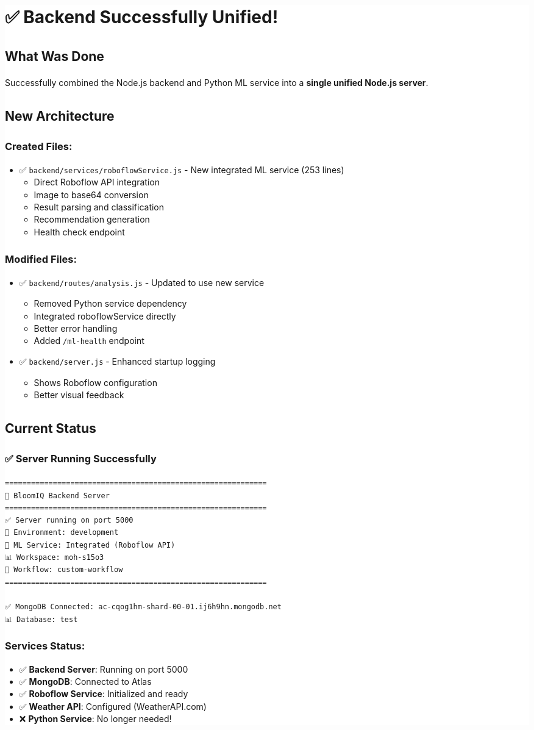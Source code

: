 # ✅ Backend Successfully Unified!

## What Was Done

Successfully combined the Node.js backend and Python ML service into a **single unified Node.js server**.

## New Architecture

### Created Files:
- ✅ `backend/services/roboflowService.js` - New integrated ML service (253 lines)
  - Direct Roboflow API integration
  - Image to base64 conversion
  - Result parsing and classification
  - Recommendation generation
  - Health check endpoint

### Modified Files:
- ✅ `backend/routes/analysis.js` - Updated to use new service
  - Removed Python service dependency
  - Integrated roboflowService directly
  - Better error handling
  - Added `/ml-health` endpoint

- ✅ `backend/server.js` - Enhanced startup logging
  - Shows Roboflow configuration
  - Better visual feedback

## Current Status

### ✅ Server Running Successfully

```
============================================================
🌿 BloomIQ Backend Server
============================================================
✅ Server running on port 5000
🔗 Environment: development
🤖 ML Service: Integrated (Roboflow API)
📊 Workspace: moh-s15o3
🔄 Workflow: custom-workflow
============================================================

✅ MongoDB Connected: ac-cqog1hm-shard-00-01.ij6h9hn.mongodb.net
📊 Database: test
```

### Services Status:
- ✅ **Backend Server**: Running on port 5000
- ✅ **MongoDB**: Connected to Atlas
- ✅ **Roboflow Service**: Initialized and ready
- ✅ **Weather API**: Configured (WeatherAPI.com)
- ❌ **Python Service**: No longer needed!
